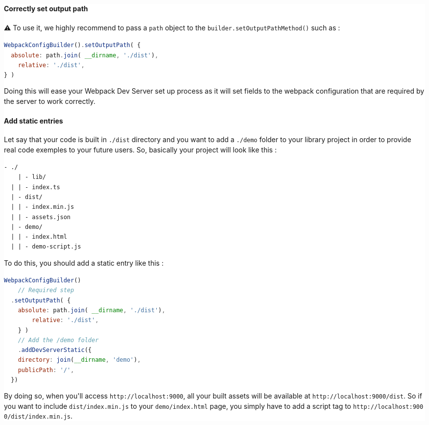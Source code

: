 
<a name="correctly-set-output-path"></a>

#### Correctly set output path

⚠️ To use it, we highly recommend to pass a `path` object to the `builder.setOutputPathMethod()` such as : 

```js
WebpackConfigBuilder().setOutputPath( {
  absolute: path.join( __dirname, './dist'),
	relative: './dist',
} )
```

Doing this will ease your Webpack Dev Server set up process as it will set fields to the webpack configuration that are required by the server to work correctly. 



<a name="add-static-entries"></a>

#### Add static entries

Let say that your code is built in `./dist` directory and you want to add a `./demo` folder to your library project in order to provide real code exemples to your future users. So, basically your project will look like this :

```
- ./
	| - lib/
  |	| - index.ts
  | - dist/
  |	| - index.min.js
  |	| - assets.json
  | - demo/
  | | - index.html
  | | - demo-script.js
```

To do this, you should add a static entry like this :

```js
WebpackConfigBuilder()
	// Required step
  .setOutputPath( {
  	absolute: path.join( __dirname, './dist'),
		relative: './dist',
	} )
	// Add the /demo folder
	.addDevServerStatic({
    directory: join(__dirname, 'demo'),
    publicPath: '/',
  })
```

By doing so, when you'll access `http://localhost:9000`, all your built assets will be available at `http://localhost:9000/dist`. So if you want to include `dist/index.min.js`  to your `demo/index.html` page, you simply have to add a script tag to `http://localhost:9000/dist/index.min.js`.
